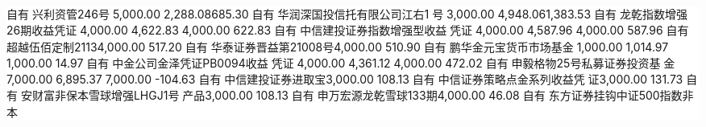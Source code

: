 自有
兴利资管246号
5,000.00
2,288.08685.30
自有
华润深国投信托有限公司江右1
号
3,000.00
4,948.061,383.53
自有
龙乾指数增强26期收益凭证
4,000.00
4,622.83
4,000.00
622.83
自有
中信建投证券指数增强型收益
凭证
4,000.00
4,587.96
4,000.00
587.96
自有
超越伍佰定制21134,000.00
517.20
自有
华泰证券晋益第21008号4,000.00
510.90
自有
鹏华金元宝货币市场基金
1,000.00
1,014.97
1,000.00
14.97
自有
中金公司金泽凭证PB0094收益
凭证
4,000.00
4,361.12
4,000.00
472.02
自有
申毅格物25号私募证券投资基
金
7,000.00
6,895.37
7,000.00
-104.63
自有
中信建投证券进取宝3,000.00
108.13
自有
中信证券策略点金系列收益凭
证3,000.00
131.73
自有
安财富非保本雪球增强LHGJ1号
产品3,000.00
108.13
自有
申万宏源龙乾雪球133期4,000.00
46.08
自有
东方证券挂钩中证500指数非本